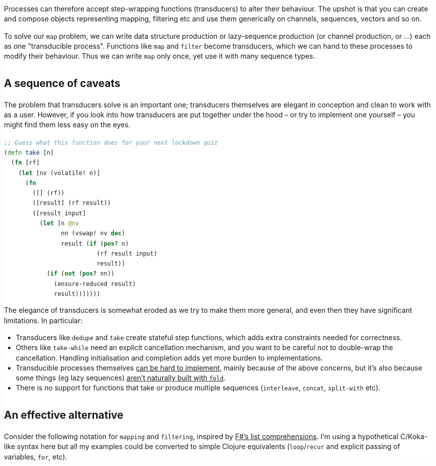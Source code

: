 Processes can therefore accept step-wrapping functions (transducers) to alter their behaviour. The upshot is that you can create and compose objects representing mapping, filtering etc and use them generically on channels, sequences, vectors and so on.

To solve our `map` problem, we can write data structure production or lazy-sequence production (or channel production, or ...) each as one "transducible process". Functions like `map` and `filter` become transducers, which we can hand to these processes to modify their behaviour. Thus we can write `map` only once, yet use it with many sequence types.

## A sequence of caveats

The problem that transducers solve is an important one; transducers themselves are elegant in conception and clean to work with as a user. However, if you look into how transducers are put together under the hood – or try to implement one yourself – you might find them less easy on the eyes.

```clojure
;; Guess what this function does for your next lockdown quiz
(defn take [n]
  (fn [rf]
    (let [nv (volatile! n)]
      (fn
        ([] (rf))
        ([result] (rf result))
        ([result input]
          (let [n @nv
                nn (vswap! nv dec)
                result (if (pos? n)
                          (rf result input)
                          result)]
            (if (not (pos? nn))
              (ensure-reduced result)
              result)))))))
```

The elegance of transducers is somewhat eroded as we try to make them more general, and even then they have significant limitations. In particular:

*   Transducers like `dedupe` and `take` create stateful step functions, which adds extra constraints needed for correctness.
*   Others like `take-while` need an explicit cancellation mechanism, and you want to be careful not to double-wrap the cancellation. Handling initialisation and completion adds yet more burden to implementations.
*   Transducible processes themselves [can be hard to implement](https://clojure.org/reference/transducers#_creating_transducible_processes), mainly because of the above concerns, but it’s also because some things (eg lazy sequences) [aren’t naturally built with `fold`](https://github.com/clojure/clojure/blob/30a36cbe0ef936e57ddba238b7fa6d58ee1cbdce/src/jvm/clojure/lang/TransformerIterator.java).
*   There is no support for functions that take or produce multiple sequences (`interleave`, `concat`, `split-with` etc).


## An effective alternative

Consider the following notation for `mapping` and `filtering`, inspired by [F#’s list comprehensions](https://docs.microsoft.com/en-us/dotnet/fsharp/language-reference/sequences). I’m using a hypothetical C/Koka-like syntax here but all my examples could be converted to simple Clojure equivalents (`loop`/`recur` and explicit passing of variables, `for`, etc).
